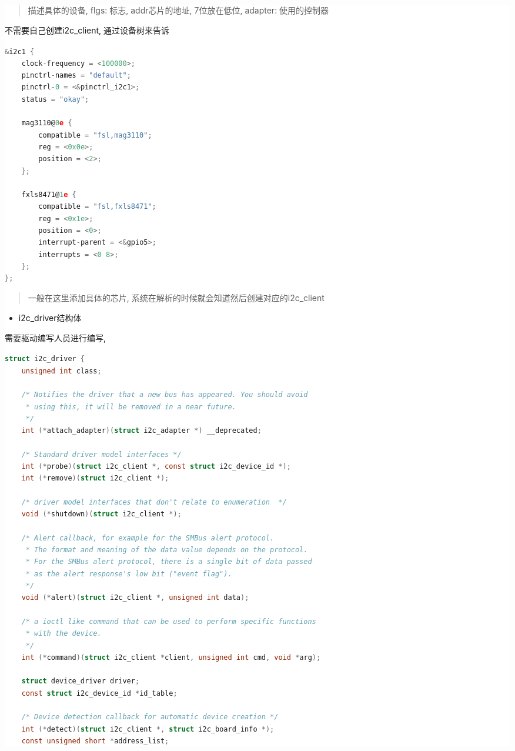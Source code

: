 >   描述具体的设备, flgs: 标志, addr芯片的地址, 7位放在低位, adapter: 使用的控制器

不需要自己创建i2c_client, 通过设备树来告诉

```c
&i2c1 {
	clock-frequency = <100000>;
	pinctrl-names = "default";
	pinctrl-0 = <&pinctrl_i2c1>;
	status = "okay";

	mag3110@0e {
		compatible = "fsl,mag3110";
		reg = <0x0e>;
		position = <2>;
	};

	fxls8471@1e {
		compatible = "fsl,fxls8471";
		reg = <0x1e>;
		position = <0>;
		interrupt-parent = <&gpio5>;
		interrupts = <0 8>;
	};
};
```

>   一般在这里添加具体的芯片, 系统在解析的时候就会知道然后创建对应的i2c_client

+   i2c_driver结构体

需要驱动编写人员进行编写, 

```c
struct i2c_driver {
	unsigned int class;

	/* Notifies the driver that a new bus has appeared. You should avoid
	 * using this, it will be removed in a near future.
	 */
	int (*attach_adapter)(struct i2c_adapter *) __deprecated;

	/* Standard driver model interfaces */
	int (*probe)(struct i2c_client *, const struct i2c_device_id *);
	int (*remove)(struct i2c_client *);

	/* driver model interfaces that don't relate to enumeration  */
	void (*shutdown)(struct i2c_client *);

	/* Alert callback, for example for the SMBus alert protocol.
	 * The format and meaning of the data value depends on the protocol.
	 * For the SMBus alert protocol, there is a single bit of data passed
	 * as the alert response's low bit ("event flag").
	 */
	void (*alert)(struct i2c_client *, unsigned int data);

	/* a ioctl like command that can be used to perform specific functions
	 * with the device.
	 */
	int (*command)(struct i2c_client *client, unsigned int cmd, void *arg);

	struct device_driver driver;
	const struct i2c_device_id *id_table;

	/* Device detection callback for automatic device creation */
	int (*detect)(struct i2c_client *, struct i2c_board_info *);
	const unsigned short *address_list;
```